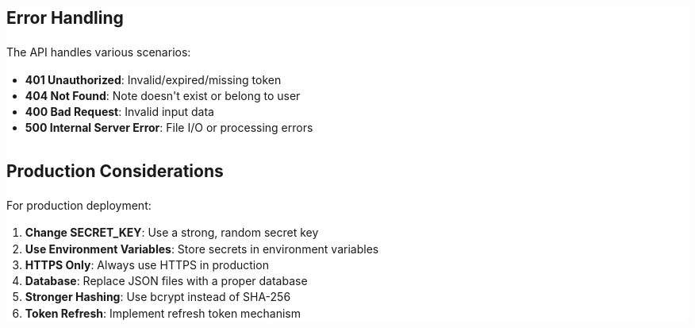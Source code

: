 ## Error Handling

The API handles various scenarios:

- **401 Unauthorized**: Invalid/expired/missing token
- **404 Not Found**: Note doesn't exist or belong to user
- **400 Bad Request**: Invalid input data
- **500 Internal Server Error**: File I/O or processing errors

## Production Considerations

For production deployment:

1. **Change SECRET_KEY**: Use a strong, random secret key
2. **Use Environment Variables**: Store secrets in environment variables
3. **HTTPS Only**: Always use HTTPS in production
4. **Database**: Replace JSON files with a proper database
5. **Stronger Hashing**: Use bcrypt instead of SHA-256
6. **Token Refresh**: Implement refresh token mechanism
